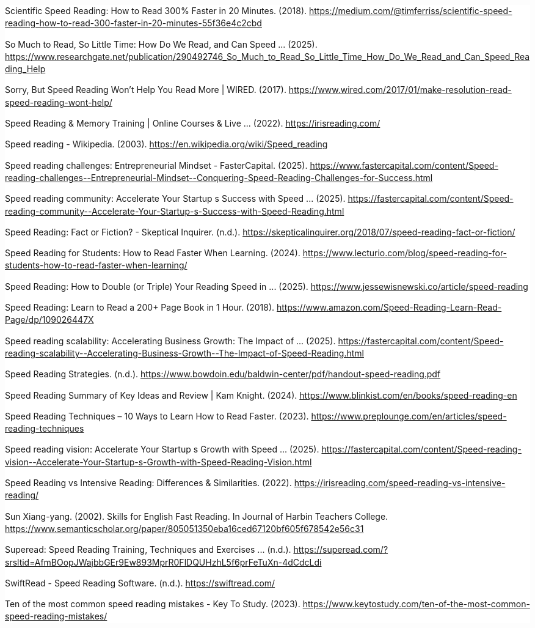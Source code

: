 Scientific Speed Reading: How to Read 300% Faster in 20 Minutes. (2018). https://medium.com/@timferriss/scientific-speed-reading-how-to-read-300-faster-in-20-minutes-55f36e4c2cbd

So Much to Read, So Little Time: How Do We Read, and Can Speed ... (2025). https://www.researchgate.net/publication/290492746_So_Much_to_Read_So_Little_Time_How_Do_We_Read_and_Can_Speed_Reading_Help

Sorry, But Speed Reading Won’t Help You Read More | WIRED. (2017). https://www.wired.com/2017/01/make-resolution-read-speed-reading-wont-help/

Speed Reading & Memory Training | Online Courses & Live ... (2022). https://irisreading.com/

Speed reading - Wikipedia. (2003). https://en.wikipedia.org/wiki/Speed_reading

Speed reading challenges: Entrepreneurial Mindset - FasterCapital. (2025). https://www.fastercapital.com/content/Speed-reading-challenges--Entrepreneurial-Mindset--Conquering-Speed-Reading-Challenges-for-Success.html

Speed reading community: Accelerate Your Startup s Success with Speed ... (2025). https://fastercapital.com/content/Speed-reading-community--Accelerate-Your-Startup-s-Success-with-Speed-Reading.html

Speed Reading: Fact or Fiction? - Skeptical Inquirer. (n.d.). https://skepticalinquirer.org/2018/07/speed-reading-fact-or-fiction/

Speed Reading for Students: How to Read Faster When Learning. (2024). https://www.lecturio.com/blog/speed-reading-for-students-how-to-read-faster-when-learning/

Speed Reading: How to Double (or Triple) Your Reading Speed in ... (2025). https://www.jessewisnewski.co/article/speed-reading

Speed Reading: Learn to Read a 200+ Page Book in 1 Hour. (2018). https://www.amazon.com/Speed-Reading-Learn-Read-Page/dp/109026447X

Speed reading scalability: Accelerating Business Growth: The Impact of ... (2025). https://fastercapital.com/content/Speed-reading-scalability--Accelerating-Business-Growth--The-Impact-of-Speed-Reading.html

Speed Reading Strategies. (n.d.). https://www.bowdoin.edu/baldwin-center/pdf/handout-speed-reading.pdf

Speed Reading Summary of Key Ideas and Review | Kam Knight. (2024). https://www.blinkist.com/en/books/speed-reading-en

Speed Reading Techniques – 10 Ways to Learn How to Read Faster. (2023). https://www.preplounge.com/en/articles/speed-reading-techniques

Speed reading vision: Accelerate Your Startup s Growth with Speed ... (2025). https://fastercapital.com/content/Speed-reading-vision--Accelerate-Your-Startup-s-Growth-with-Speed-Reading-Vision.html

Speed Reading vs Intensive Reading: Differences & Similarities. (2022). https://irisreading.com/speed-reading-vs-intensive-reading/

Sun Xiang-yang. (2002). Skills for English Fast Reading. In Journal of Harbin Teachers College. https://www.semanticscholar.org/paper/805051350eba16ced67120bf605f678542e56c31

Superead: Speed Reading Training, Techniques and Exercises ... (n.d.). https://superead.com/?srsltid=AfmBOopJWajbbGEr9Ew893MprR0FlDQUHzhL5f6prFeTuXn-4dCdcLdi

SwiftRead - Speed Reading Software. (n.d.). https://swiftread.com/

Ten of the most common speed reading mistakes - Key To Study. (2023). https://www.keytostudy.com/ten-of-the-most-common-speed-reading-mistakes/
